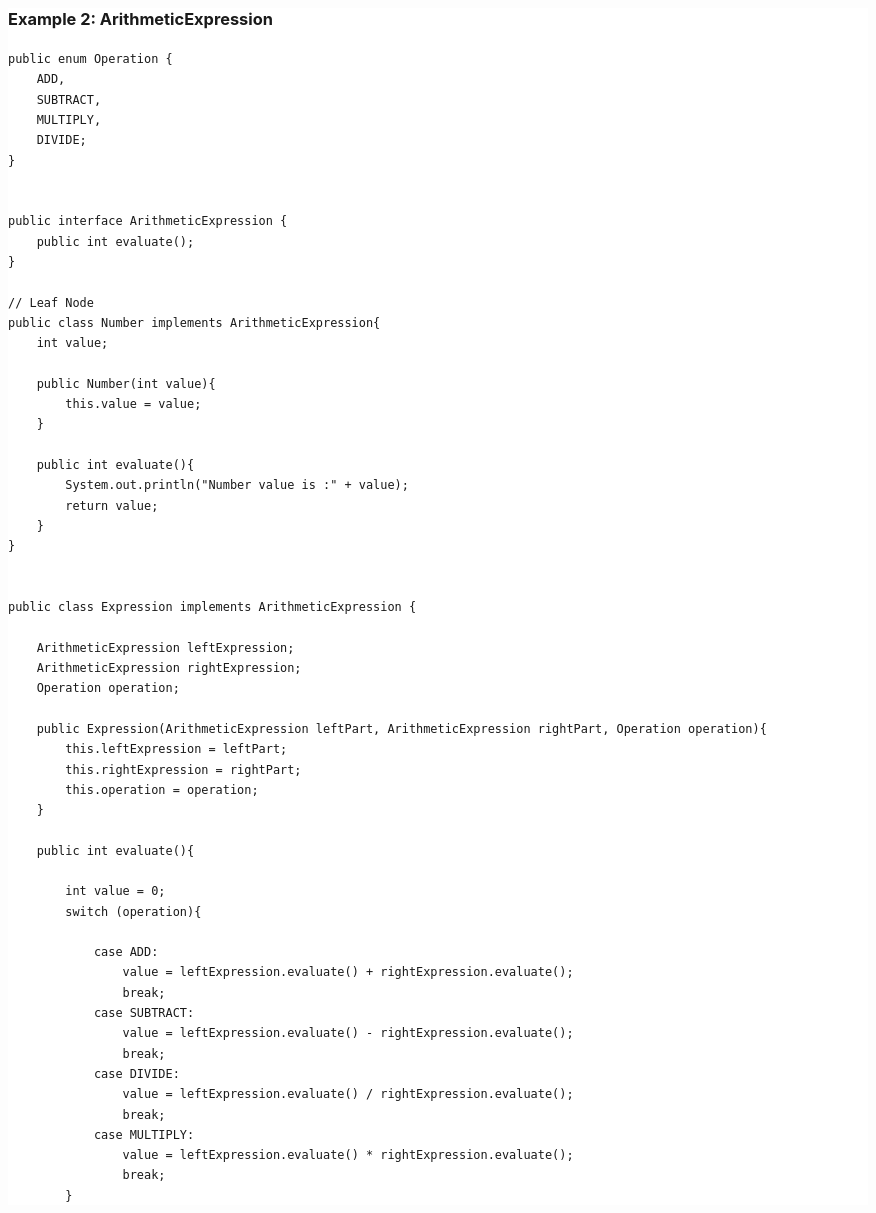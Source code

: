 
### Example 2: ArithmeticExpression

    public enum Operation {
        ADD,
        SUBTRACT,
        MULTIPLY,
        DIVIDE;
    }


    public interface ArithmeticExpression { 
        public int evaluate();
    }

    // Leaf Node
    public class Number implements ArithmeticExpression{
        int value;
    
        public Number(int value){
            this.value = value;
        }
    
        public int evaluate(){
            System.out.println("Number value is :" + value);
            return value;
        }
    }


    public class Expression implements ArithmeticExpression {

        ArithmeticExpression leftExpression;
        ArithmeticExpression rightExpression;
        Operation operation;
    
        public Expression(ArithmeticExpression leftPart, ArithmeticExpression rightPart, Operation operation){
            this.leftExpression = leftPart;
            this.rightExpression = rightPart;
            this.operation = operation;
        }
    
        public int evaluate(){
    
            int value = 0;
            switch (operation){
    
                case ADD:
                    value = leftExpression.evaluate() + rightExpression.evaluate();
                    break;
                case SUBTRACT:
                    value = leftExpression.evaluate() - rightExpression.evaluate();
                    break;
                case DIVIDE:
                    value = leftExpression.evaluate() / rightExpression.evaluate();
                    break;
                case MULTIPLY:
                    value = leftExpression.evaluate() * rightExpression.evaluate();
                    break;
            }
    